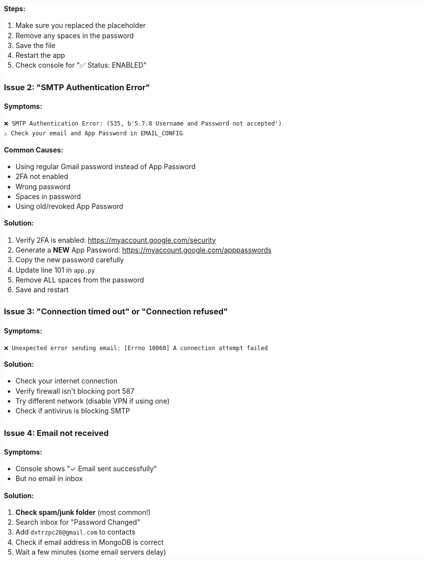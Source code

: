 **Steps:**
1. Make sure you replaced the placeholder
2. Remove any spaces in the password
3. Save the file
4. Restart the app
5. Check console for "✅ Status: ENABLED"

### Issue 2: "SMTP Authentication Error"

**Symptoms:**
```
❌ SMTP Authentication Error: (535, b'5.7.8 Username and Password not accepted')
⚠️ Check your email and App Password in EMAIL_CONFIG
```

**Common Causes:**
- Using regular Gmail password instead of App Password
- 2FA not enabled
- Wrong password
- Spaces in password
- Using old/revoked App Password

**Solution:**
1. Verify 2FA is enabled: https://myaccount.google.com/security
2. Generate a **NEW** App Password: https://myaccount.google.com/apppasswords
3. Copy the new password carefully
4. Update line 101 in `app.py`
5. Remove ALL spaces from the password
6. Save and restart

### Issue 3: "Connection timed out" or "Connection refused"

**Symptoms:**
```
❌ Unexpected error sending email: [Errno 10060] A connection attempt failed
```

**Solution:**
- Check your internet connection
- Verify firewall isn't blocking port 587
- Try different network (disable VPN if using one)
- Check if antivirus is blocking SMTP

### Issue 4: Email not received

**Symptoms:**
- Console shows "✓ Email sent successfully"
- But no email in inbox

**Solution:**
1. **Check spam/junk folder** (most common!)
2. Search inbox for "Password Changed"
3. Add `dxtrzpc26@gmail.com` to contacts
4. Check if email address in MongoDB is correct
5. Wait a few minutes (some email servers delay)
